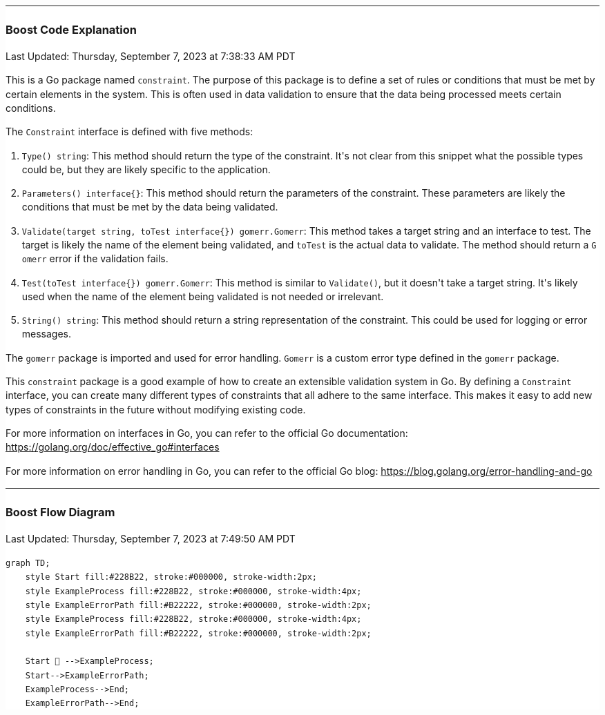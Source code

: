 

---

### Boost Code Explanation

Last Updated: Thursday, September 7, 2023 at 7:38:33 AM PDT

This is a Go package named `constraint`. The purpose of this package is to define a set of rules or conditions that must be met by certain elements in the system. This is often used in data validation to ensure that the data being processed meets certain conditions.

The `Constraint` interface is defined with five methods:

1. `Type() string`: This method should return the type of the constraint. It's not clear from this snippet what the possible types could be, but they are likely specific to the application.

2. `Parameters() interface{}`: This method should return the parameters of the constraint. These parameters are likely the conditions that must be met by the data being validated.

3. `Validate(target string, toTest interface{}) gomerr.Gomerr`: This method takes a target string and an interface to test. The target is likely the name of the element being validated, and `toTest` is the actual data to validate. The method should return a `Gomerr` error if the validation fails.

4. `Test(toTest interface{}) gomerr.Gomerr`: This method is similar to `Validate()`, but it doesn't take a target string. It's likely used when the name of the element being validated is not needed or irrelevant.

5. `String() string`: This method should return a string representation of the constraint. This could be used for logging or error messages.

The `gomerr` package is imported and used for error handling. `Gomerr` is a custom error type defined in the `gomerr` package.

This `constraint` package is a good example of how to create an extensible validation system in Go. By defining a `Constraint` interface, you can create many different types of constraints that all adhere to the same interface. This makes it easy to add new types of constraints in the future without modifying existing code.

For more information on interfaces in Go, you can refer to the official Go documentation: https://golang.org/doc/effective_go#interfaces

For more information on error handling in Go, you can refer to the official Go blog: https://blog.golang.org/error-handling-and-go



---

### Boost Flow Diagram

Last Updated: Thursday, September 7, 2023 at 7:49:50 AM PDT

```mermaid
graph TD;
    style Start fill:#228B22, stroke:#000000, stroke-width:2px;
    style ExampleProcess fill:#228B22, stroke:#000000, stroke-width:4px;
    style ExampleErrorPath fill:#B22222, stroke:#000000, stroke-width:2px;
    style ExampleProcess fill:#228B22, stroke:#000000, stroke-width:4px;
    style ExampleErrorPath fill:#B22222, stroke:#000000, stroke-width:2px;

    Start  -->ExampleProcess;
    Start-->ExampleErrorPath;
    ExampleProcess-->End;
    ExampleErrorPath-->End;
```
